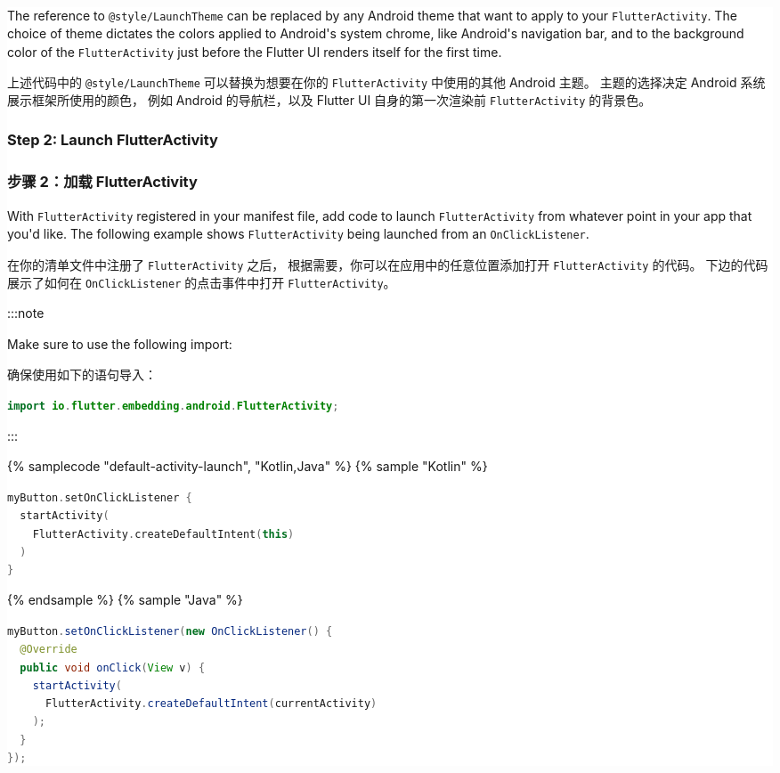 The reference to `@style/LaunchTheme` can be replaced
by any Android theme that want to apply to your `FlutterActivity`.
The choice of theme dictates the colors applied to
Android's system chrome, like Android's navigation bar, and to
the background color of the `FlutterActivity` just before
the Flutter UI renders itself for the first time.

上述代码中的 `@style/LaunchTheme` 可以替换为想要在你的
`FlutterActivity` 中使用的其他 Android 主题。
主题的选择决定 Android 系统展示框架所使用的颜色，
例如 Android 的导航栏，以及 Flutter UI 自身的第一次渲染前 `FlutterActivity` 的背景色。

### Step 2: Launch FlutterActivity

### 步骤 2：加载 FlutterActivity

With `FlutterActivity` registered in your manifest file,
add code to launch `FlutterActivity` from whatever point
in your app that you'd like. The following example shows
`FlutterActivity` being launched from an `OnClickListener`.

在你的清单文件中注册了 `FlutterActivity` 之后，
根据需要，你可以在应用中的任意位置添加打开 `FlutterActivity` 的代码。
下边的代码展示了如何在 `OnClickListener` 的点击事件中打开 `FlutterActivity`。

:::note

Make sure to use the following import:

确保使用如下的语句导入：


```java
import io.flutter.embedding.android.FlutterActivity;
```

:::

{% samplecode "default-activity-launch", "Kotlin,Java" %}
{% sample "Kotlin" %}

```kotlin title="ExistingActivity.kt"
myButton.setOnClickListener {
  startActivity(
    FlutterActivity.createDefaultIntent(this)
  )
}
```

{% endsample %}
{% sample "Java" %}

```java title="ExistingActivity.java"
myButton.setOnClickListener(new OnClickListener() {
  @Override
  public void onClick(View v) {
    startActivity(
      FlutterActivity.createDefaultIntent(currentActivity)
    );
  }
});
```

